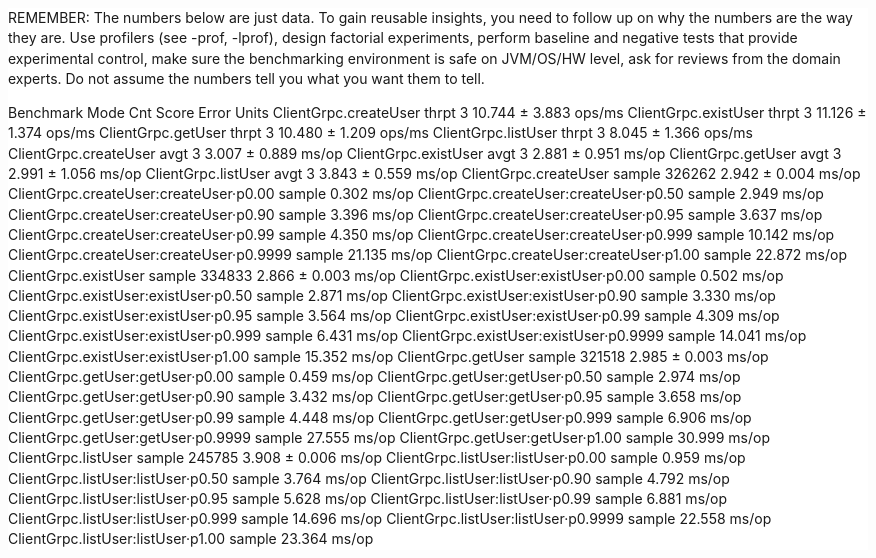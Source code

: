 REMEMBER: The numbers below are just data. To gain reusable insights, you need to follow up on
why the numbers are the way they are. Use profilers (see -prof, -lprof), design factorial
experiments, perform baseline and negative tests that provide experimental control, make sure
the benchmarking environment is safe on JVM/OS/HW level, ask for reviews from the domain experts.
Do not assume the numbers tell you what you want them to tell.

Benchmark                                   Mode     Cnt   Score   Error   Units
ClientGrpc.createUser                      thrpt       3  10.744 ± 3.883  ops/ms
ClientGrpc.existUser                       thrpt       3  11.126 ± 1.374  ops/ms
ClientGrpc.getUser                         thrpt       3  10.480 ± 1.209  ops/ms
ClientGrpc.listUser                        thrpt       3   8.045 ± 1.366  ops/ms
ClientGrpc.createUser                       avgt       3   3.007 ± 0.889   ms/op
ClientGrpc.existUser                        avgt       3   2.881 ± 0.951   ms/op
ClientGrpc.getUser                          avgt       3   2.991 ± 1.056   ms/op
ClientGrpc.listUser                         avgt       3   3.843 ± 0.559   ms/op
ClientGrpc.createUser                     sample  326262   2.942 ± 0.004   ms/op
ClientGrpc.createUser:createUser·p0.00    sample           0.302           ms/op
ClientGrpc.createUser:createUser·p0.50    sample           2.949           ms/op
ClientGrpc.createUser:createUser·p0.90    sample           3.396           ms/op
ClientGrpc.createUser:createUser·p0.95    sample           3.637           ms/op
ClientGrpc.createUser:createUser·p0.99    sample           4.350           ms/op
ClientGrpc.createUser:createUser·p0.999   sample          10.142           ms/op
ClientGrpc.createUser:createUser·p0.9999  sample          21.135           ms/op
ClientGrpc.createUser:createUser·p1.00    sample          22.872           ms/op
ClientGrpc.existUser                      sample  334833   2.866 ± 0.003   ms/op
ClientGrpc.existUser:existUser·p0.00      sample           0.502           ms/op
ClientGrpc.existUser:existUser·p0.50      sample           2.871           ms/op
ClientGrpc.existUser:existUser·p0.90      sample           3.330           ms/op
ClientGrpc.existUser:existUser·p0.95      sample           3.564           ms/op
ClientGrpc.existUser:existUser·p0.99      sample           4.309           ms/op
ClientGrpc.existUser:existUser·p0.999     sample           6.431           ms/op
ClientGrpc.existUser:existUser·p0.9999    sample          14.041           ms/op
ClientGrpc.existUser:existUser·p1.00      sample          15.352           ms/op
ClientGrpc.getUser                        sample  321518   2.985 ± 0.003   ms/op
ClientGrpc.getUser:getUser·p0.00          sample           0.459           ms/op
ClientGrpc.getUser:getUser·p0.50          sample           2.974           ms/op
ClientGrpc.getUser:getUser·p0.90          sample           3.432           ms/op
ClientGrpc.getUser:getUser·p0.95          sample           3.658           ms/op
ClientGrpc.getUser:getUser·p0.99          sample           4.448           ms/op
ClientGrpc.getUser:getUser·p0.999         sample           6.906           ms/op
ClientGrpc.getUser:getUser·p0.9999        sample          27.555           ms/op
ClientGrpc.getUser:getUser·p1.00          sample          30.999           ms/op
ClientGrpc.listUser                       sample  245785   3.908 ± 0.006   ms/op
ClientGrpc.listUser:listUser·p0.00        sample           0.959           ms/op
ClientGrpc.listUser:listUser·p0.50        sample           3.764           ms/op
ClientGrpc.listUser:listUser·p0.90        sample           4.792           ms/op
ClientGrpc.listUser:listUser·p0.95        sample           5.628           ms/op
ClientGrpc.listUser:listUser·p0.99        sample           6.881           ms/op
ClientGrpc.listUser:listUser·p0.999       sample          14.696           ms/op
ClientGrpc.listUser:listUser·p0.9999      sample          22.558           ms/op
ClientGrpc.listUser:listUser·p1.00        sample          23.364           ms/op
